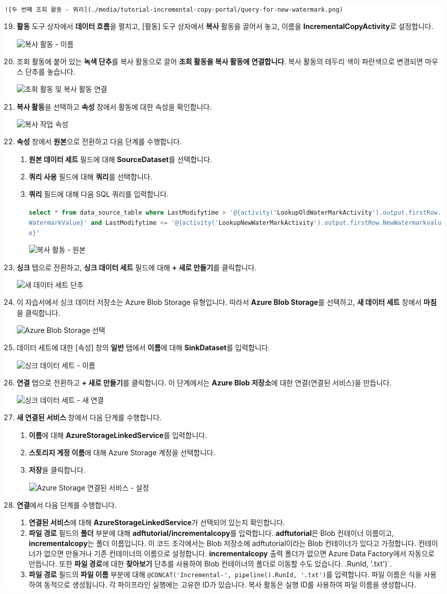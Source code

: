     ![두 번째 조회 활동 - 쿼리](./media/tutorial-incremental-copy-portal/query-for-new-watermark.png)
19. **활동** 도구 상자에서 **데이터 흐름**을 펼치고, [활동] 도구 상자에서 **복사** 활동을 끌어서 놓고, 이름을 **IncrementalCopyActivity**로 설정합니다. 

    ![복사 활동 - 이름](./media/tutorial-incremental-copy-portal/copy-activity-name.png)
20. 조회 활동에 붙어 있는 **녹색 단추**를 복사 활동으로 끌어 **조회 활동을 복사 활동에 연결합니다**. 복사 활동의 테두리 색이 파란색으로 변경되면 마우스 단추를 놓습니다. 

    ![조회 활동 및 복사 활동 연결](./media/tutorial-incremental-copy-portal/connection-lookups-to-copy.png)
21. **복사 활동**을 선택하고 **속성** 창에서 활동에 대한 속성을 확인합니다. 

    ![복사 작업 속성](./media/tutorial-incremental-copy-portal/back-to-copy-activity-properties.png)
22. **속성** 창에서 **원본**으로 전환하고 다음 단계를 수행합니다.

    1. **원본 데이터 세트** 필드에 대해 **SourceDataset**를 선택합니다. 
    2. **쿼리 사용** 필드에 대해 **쿼리**를 선택합니다. 
    3. **쿼리** 필드에 대해 다음 SQL 쿼리를 입력합니다. 

        ```sql
        select * from data_source_table where LastModifytime > '@{activity('LookupOldWaterMarkActivity').output.firstRow.WatermarkValue}' and LastModifytime <= '@{activity('LookupNewWaterMarkActivity').output.firstRow.NewWatermarkvalue}'
        ```
    
        ![복사 활동 - 원본](./media/tutorial-incremental-copy-portal/copy-activity-source.png)
23. **싱크** 탭으로 전환하고, **싱크 데이터 세트** 필드에 대해 **+ 새로 만들기**를 클릭합니다. 

    ![새 데이터 세트 단추](./media/tutorial-incremental-copy-portal/new-sink-dataset-button.png)
24. 이 자습서에서 싱크 데이터 저장소는 Azure Blob Storage 유형입니다. 따라서 **Azure Blob Storage**를 선택하고, **새 데이터 세트** 창에서 **마침**을 클릭합니다. 

    ![Azure Blob Storage 선택](./media/tutorial-incremental-copy-portal/select-azure-blob-storage.png)
25. 데이터 세트에 대한 [속성] 창의 **일반** 탭에서 **이름**에 대해 **SinkDataset**를 입력합니다. 

    ![싱크 데이터 세트 - 이름](./media/tutorial-incremental-copy-portal/sink-dataset-name.png)
26. **연결** 탭으로 전환하고 **+ 새로 만들기**를 클릭합니다. 이 단계에서는 **Azure Blob 저장소**에 대한 연결(연결된 서비스)을 만듭니다.

    ![싱크 데이터 세트 - 새 연결](./media/tutorial-incremental-copy-portal/sink-dataset-new-connection.png)
26. **새 연결된 서비스** 창에서 다음 단계를 수행합니다. 

    1. **이름**에 대해 **AzureStorageLinkedService**를 입력합니다. 
    2. **스토리지 계정 이름**에 대해 Azure Storage 계정을 선택합니다.
    3. **저장**을 클릭합니다. 

        ![Azure Storage 연결된 서비스 - 설정](./media/tutorial-incremental-copy-portal/azure-storage-linked-service-settings.png)
27. **연결**에서 다음 단계를 수행합니다.

    1. **연결된 서비스**에 대해 **AzureStorageLinkedService**가 선택되어 있는지 확인합니다. 
    2. **파일 경로** 필드의 **폴더** 부분에 대해 **adftutorial/incrementalcopy**를 입력합니다. **adftutorial**은 Blob 컨테이너 이름이고, **incrementalcopy**는 폴더 이름입니다. 이 코드 조각에서는 Blob 저장소에 adftutorial이라는 Blob 컨테이너가 있다고 가정합니다. 컨테이너가 없으면 만들거나 기존 컨테이너의 이름으로 설정합니다. **incrementalcopy** 출력 폴더가 없으면 Azure Data Factory에서 자동으로 만듭니다. 또한 **파일 경로**에 대한 **찾아보기** 단추를 사용하여 Blob 컨테이너의 폴더로 이동할 수도 있습니다. .RunId, '.txt')`.
    3. **파일 경로** 필드의 **파일 이름** 부분에 대해 `@CONCAT('Incremental-', pipeline().RunId, '.txt')`를 입력합니다. 파일 이름은 식을 사용하여 동적으로 생성됩니다. 각 파이프라인 실행에는 고유한 ID가 있습니다. 복사 활동은 실행 ID를 사용하여 파일 이름을 생성합니다. 
